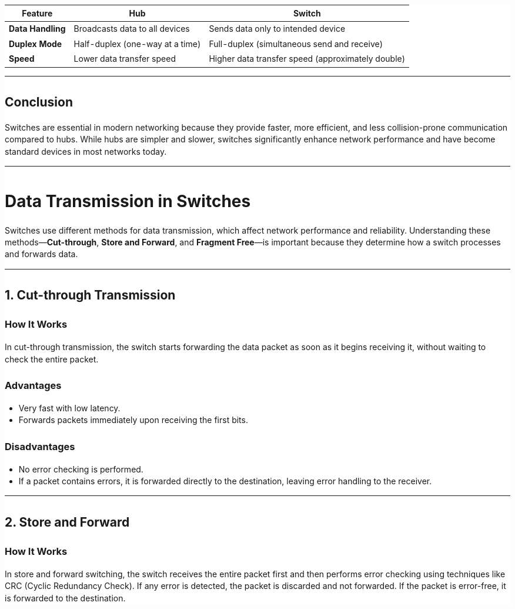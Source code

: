 | Feature            | Hub                                   | Switch                                     |
|--------------------|-------------------------------------|--------------------------------------------|
| **Data Handling**   | Broadcasts data to all devices      | Sends data only to intended device          |
| **Duplex Mode**     | Half-duplex (one-way at a time)     | Full-duplex (simultaneous send and receive) |
| **Speed**           | Lower data transfer speed            | Higher data transfer speed (approximately double) |

---

## Conclusion

Switches are essential in modern networking because they provide faster, more efficient, and less collision-prone communication compared to hubs. While hubs are simpler and slower, switches significantly enhance network performance and have become standard devices in most networks today.

---

# Data Transmission in Switches

Switches use different methods for data transmission, which affect network performance and reliability. Understanding these methods—**Cut-through**, **Store and Forward**, and **Fragment Free**—is important because they determine how a switch processes and forwards data.

---

## 1. Cut-through Transmission

### How It Works  
In cut-through transmission, the switch starts forwarding the data packet as soon as it begins receiving it, without waiting to check the entire packet.

### Advantages  
- Very fast with low latency.  
- Forwards packets immediately upon receiving the first bits.

### Disadvantages  
- No error checking is performed.  
- If a packet contains errors, it is forwarded directly to the destination, leaving error handling to the receiver.

---

## 2. Store and Forward

### How It Works  
In store and forward switching, the switch receives the entire packet first and then performs error checking using techniques like CRC (Cyclic Redundancy Check). If any error is detected, the packet is discarded and not forwarded. If the packet is error-free, it is forwarded to the destination.
